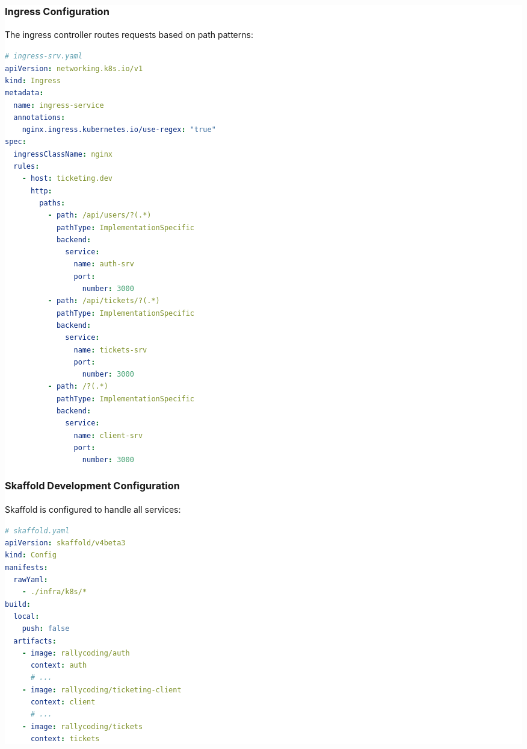 
### Ingress Configuration

The ingress controller routes requests based on path patterns:

```yaml
# ingress-srv.yaml
apiVersion: networking.k8s.io/v1
kind: Ingress
metadata:
  name: ingress-service
  annotations:
    nginx.ingress.kubernetes.io/use-regex: "true"
spec:
  ingressClassName: nginx
  rules:
    - host: ticketing.dev
      http:
        paths:
          - path: /api/users/?(.*)
            pathType: ImplementationSpecific
            backend:
              service:
                name: auth-srv
                port:
                  number: 3000
          - path: /api/tickets/?(.*)
            pathType: ImplementationSpecific
            backend:
              service:
                name: tickets-srv
                port:
                  number: 3000
          - path: /?(.*)
            pathType: ImplementationSpecific
            backend:
              service:
                name: client-srv
                port:
                  number: 3000
```

### Skaffold Development Configuration

Skaffold is configured to handle all services:

```yaml
# skaffold.yaml
apiVersion: skaffold/v4beta3
kind: Config
manifests:
  rawYaml:
    - ./infra/k8s/*
build:
  local:
    push: false
  artifacts:
    - image: rallycoding/auth
      context: auth
      # ...
    - image: rallycoding/ticketing-client
      context: client
      # ...
    - image: rallycoding/tickets
      context: tickets
```